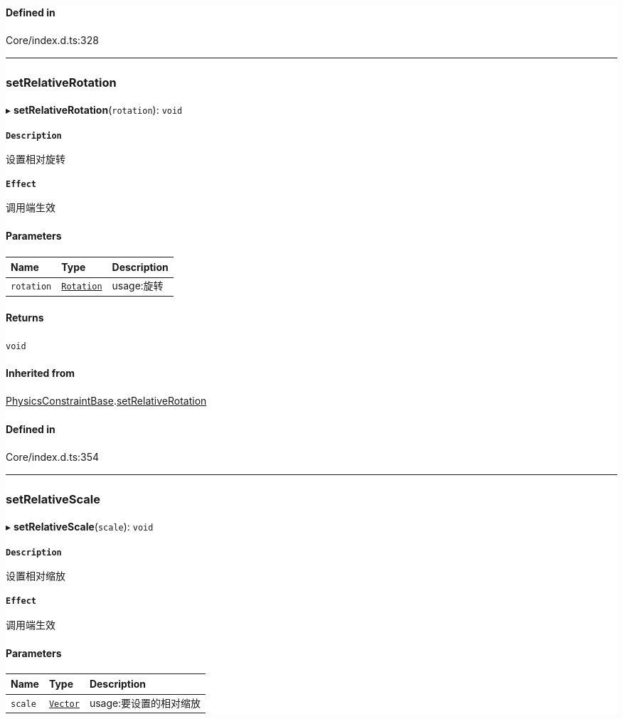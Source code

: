 #### Defined in

Core/index.d.ts:328

---

### setRelativeRotation

▸ **setRelativeRotation**(`rotation`): `void`

**`Description`**

设置相对旋转

**`Effect`**

调用端生效

#### Parameters

| Name       | Type                                | Description |
| :--------- | :---------------------------------- | :---------- |
| `rotation` | [`Rotation`](Type.Type.Rotation.md) | usage:旋转  |

#### Returns

`void`

#### Inherited from

[PhysicsConstraintBase](Gameplay.Gameplay.PhysicsConstraintBase.md).[setRelativeRotation](Gameplay.Gameplay.PhysicsConstraintBase.md#setrelativerotation)

#### Defined in

Core/index.d.ts:354

---

### setRelativeScale

▸ **setRelativeScale**(`scale`): `void`

**`Description`**

设置相对缩放

**`Effect`**

调用端生效

#### Parameters

| Name    | Type                            | Description            |
| :------ | :------------------------------ | :--------------------- |
| `scale` | [`Vector`](Type.Type.Vector.md) | usage:要设置的相对缩放 |
